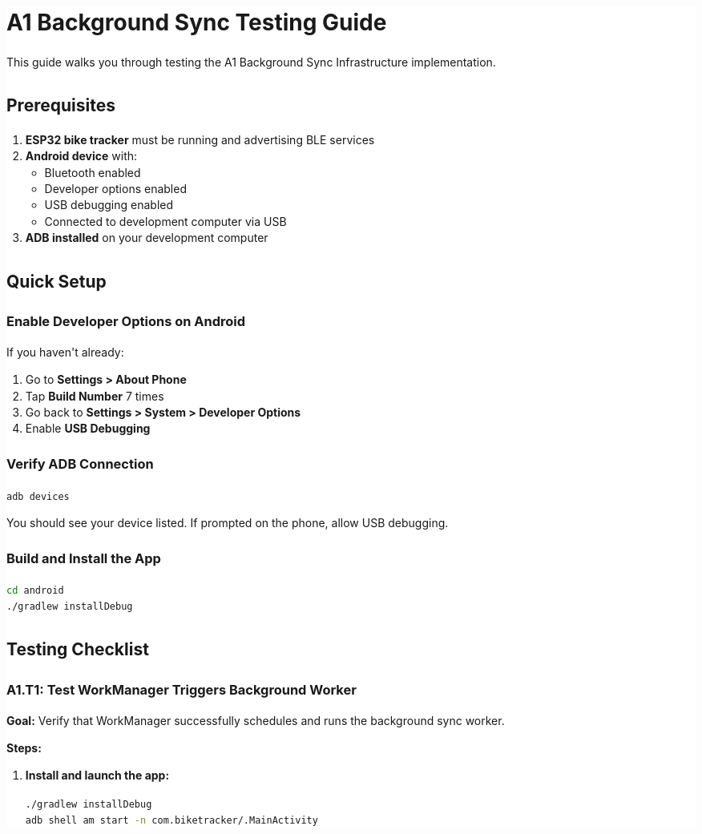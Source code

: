 # A1 Background Sync Testing Guide

This guide walks you through testing the A1 Background Sync Infrastructure implementation.

## Prerequisites

1. **ESP32 bike tracker** must be running and advertising BLE services
2. **Android device** with:
   - Bluetooth enabled
   - Developer options enabled
   - USB debugging enabled
   - Connected to development computer via USB
3. **ADB installed** on your development computer

## Quick Setup

### Enable Developer Options on Android

If you haven't already:

1. Go to **Settings > About Phone**
2. Tap **Build Number** 7 times
3. Go back to **Settings > System > Developer Options**
4. Enable **USB Debugging**

### Verify ADB Connection

```bash
adb devices
```

You should see your device listed. If prompted on the phone, allow USB debugging.

### Build and Install the App

```bash
cd android
./gradlew installDebug
```

## Testing Checklist

### A1.T1: Test WorkManager Triggers Background Worker

**Goal:** Verify that WorkManager successfully schedules and runs the background sync worker.

**Steps:**

1. **Install and launch the app:**
   ```bash
   ./gradlew installDebug
   adb shell am start -n com.biketracker/.MainActivity
   ```
